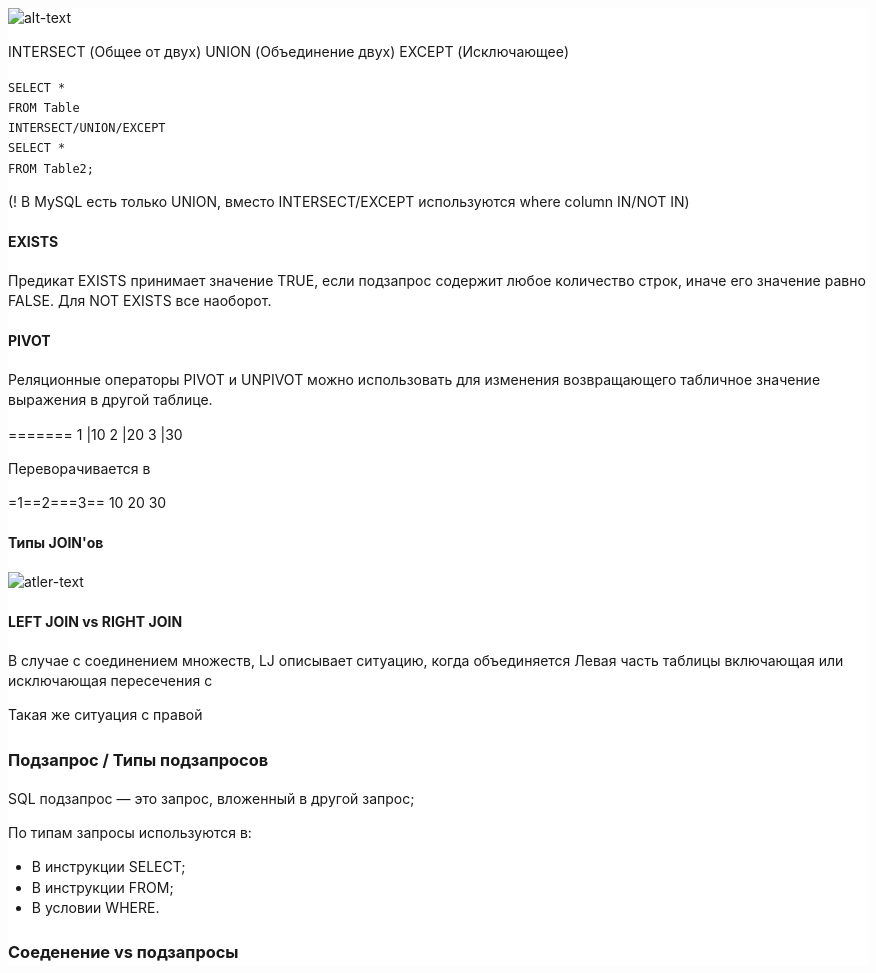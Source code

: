 ![alt-text](https://mypresentation.ru/documents_6/58e4477c9079ad489120ab8f10f87c26/img10.jpg)
 
INTERSECT (Общее от двух)
UNION     (Объединение двух)
EXCEPT    (Исключающее)
   	 
    SELECT *
    FROM Table
    INTERSECT/UNION/EXCEPT
    SELECT *
    FROM Table2;

(! В MySQL есть только UNION, вместо INTERSECT/EXCEPT используются where column IN/NOT IN)

#### EXISTS

Предикат EXISTS принимает значение TRUE, если подзапрос содержит любое количество строк, 
иначе его значение равно FALSE. Для NOT EXISTS все наоборот. 

#### PIVOT

Реляционные операторы PIVOT и UNPIVOT можно использовать для 
изменения возвращающего табличное значение выражения в другой таблице. 

=======
1   |10
2   |20
3   |30

Переворачивается в 

=1==2===3==
10  20  30

#### Типы JOIN'ов

![atler-text](https://www.techagilist.com/wp-content/uploads/2018/07/sql-joins.png)

#### LEFT JOIN vs RIGHT JOIN

В случае с соединением множеств, LJ описывает ситуацию, когда объединяется
Левая часть таблицы включающая или исключающая пересечения с 

Такая же ситуация с правой

### Подзапрос / Типы подзапросов

SQL подзапрос — это запрос, вложенный в другой запрос;

По типам запросы используются в:
- В инструкции SELECT;
- В инструкции FROM;
- В условии WHERE.

### Соеденение vs подзапросы
